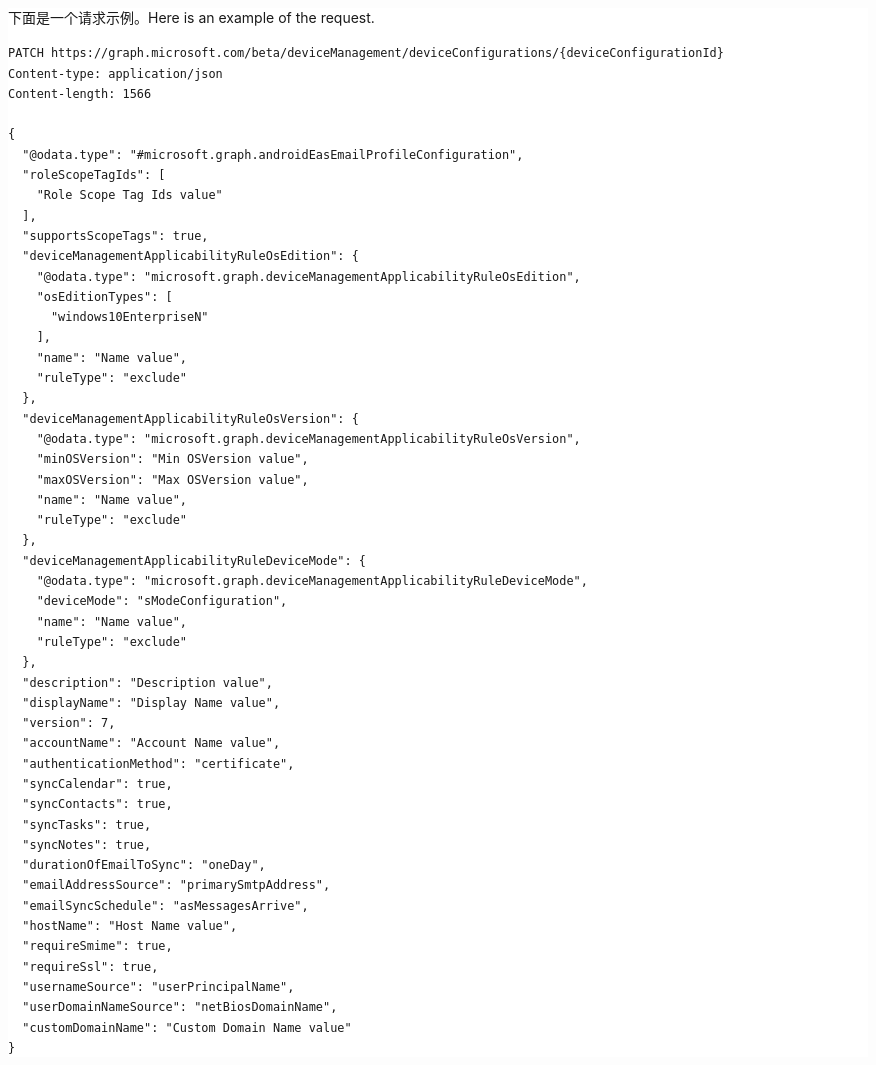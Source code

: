 <span data-ttu-id="20550-239">下面是一个请求示例。</span><span class="sxs-lookup"><span data-stu-id="20550-239">Here is an example of the request.</span></span>
``` http
PATCH https://graph.microsoft.com/beta/deviceManagement/deviceConfigurations/{deviceConfigurationId}
Content-type: application/json
Content-length: 1566

{
  "@odata.type": "#microsoft.graph.androidEasEmailProfileConfiguration",
  "roleScopeTagIds": [
    "Role Scope Tag Ids value"
  ],
  "supportsScopeTags": true,
  "deviceManagementApplicabilityRuleOsEdition": {
    "@odata.type": "microsoft.graph.deviceManagementApplicabilityRuleOsEdition",
    "osEditionTypes": [
      "windows10EnterpriseN"
    ],
    "name": "Name value",
    "ruleType": "exclude"
  },
  "deviceManagementApplicabilityRuleOsVersion": {
    "@odata.type": "microsoft.graph.deviceManagementApplicabilityRuleOsVersion",
    "minOSVersion": "Min OSVersion value",
    "maxOSVersion": "Max OSVersion value",
    "name": "Name value",
    "ruleType": "exclude"
  },
  "deviceManagementApplicabilityRuleDeviceMode": {
    "@odata.type": "microsoft.graph.deviceManagementApplicabilityRuleDeviceMode",
    "deviceMode": "sModeConfiguration",
    "name": "Name value",
    "ruleType": "exclude"
  },
  "description": "Description value",
  "displayName": "Display Name value",
  "version": 7,
  "accountName": "Account Name value",
  "authenticationMethod": "certificate",
  "syncCalendar": true,
  "syncContacts": true,
  "syncTasks": true,
  "syncNotes": true,
  "durationOfEmailToSync": "oneDay",
  "emailAddressSource": "primarySmtpAddress",
  "emailSyncSchedule": "asMessagesArrive",
  "hostName": "Host Name value",
  "requireSmime": true,
  "requireSsl": true,
  "usernameSource": "userPrincipalName",
  "userDomainNameSource": "netBiosDomainName",
  "customDomainName": "Custom Domain Name value"
}
```
